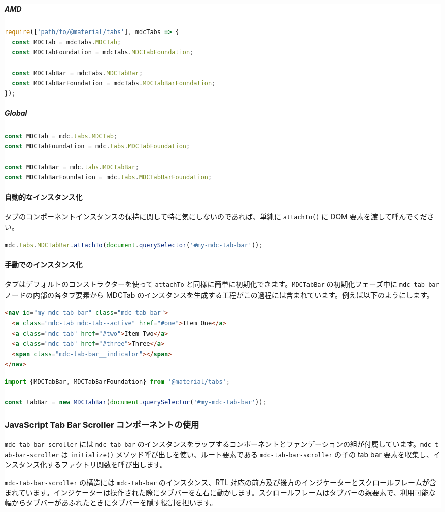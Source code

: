 ##### AMD

```javascript
require(['path/to/@material/tabs'], mdcTabs => {
  const MDCTab = mdcTabs.MDCTab;
  const MDCTabFoundation = mdcTabs.MDCTabFoundation;

  const MDCTabBar = mdcTabs.MDCTabBar;
  const MDCTabBarFoundation = mdcTabs.MDCTabBarFoundation;
});
```

##### Global

```javascript
const MDCTab = mdc.tabs.MDCTab;
const MDCTabFoundation = mdc.tabs.MDCTabFoundation;

const MDCTabBar = mdc.tabs.MDCTabBar;
const MDCTabBarFoundation = mdc.tabs.MDCTabBarFoundation;
```

#### 自動的なインスタンス化

タブのコンポーネントインスタンスの保持に関して特に気にしないのであれば、単純に `attachTo()` に DOM 要素を渡して呼んでください。

```javascript
mdc.tabs.MDCTabBar.attachTo(document.querySelector('#my-mdc-tab-bar'));
```

#### 手動でのインスタンス化

タブはデフォルトのコンストラクターを使って `attachTo` と同様に簡単に初期化できます。`MDCTabBar` の初期化フェーズ中に `mdc-tab-bar` ノードの内部の各タブ要素から MDCTab のインスタンスを生成する工程がこの過程には含まれています。例えば以下のようにします。

```html
<nav id="my-mdc-tab-bar" class="mdc-tab-bar">
  <a class="mdc-tab mdc-tab--active" href="#one">Item One</a>
  <a class="mdc-tab" href="#two">Item Two</a>
  <a class="mdc-tab" href="#three">Three</a>
  <span class="mdc-tab-bar__indicator"></span>
</nav>
```

```javascript
import {MDCTabBar, MDCTabBarFoundation} from '@material/tabs';

const tabBar = new MDCTabBar(document.querySelector('#my-mdc-tab-bar'));
```

### JavaScript Tab Bar Scroller コンポーネントの使用

`mdc-tab-bar-scroller` には `mdc-tab-bar` のインスタンスをラップするコンポーネントとファンデーションの組が付属しています。`mdc-tab-bar-scroller` は `initialize()` メソッド呼び出しを使い、ルート要素である `mdc-tab-bar-scroller` の子の tab bar 要素を収集し、インスタンス化するファクトリ関数を呼び出します。

`mdc-tab-bar-scroller` の構造には `mdc-tab-bar` のインスタンス、RTL 対応の前方及び後方のインジケーターとスクロールフレームが含まれています。インジケーターは操作された際にタブバーを左右に動かします。スクロールフレームはタブバーの親要素で、利用可能な幅からタブバーがあふれたときにタブバーを隠す役割を担います。
